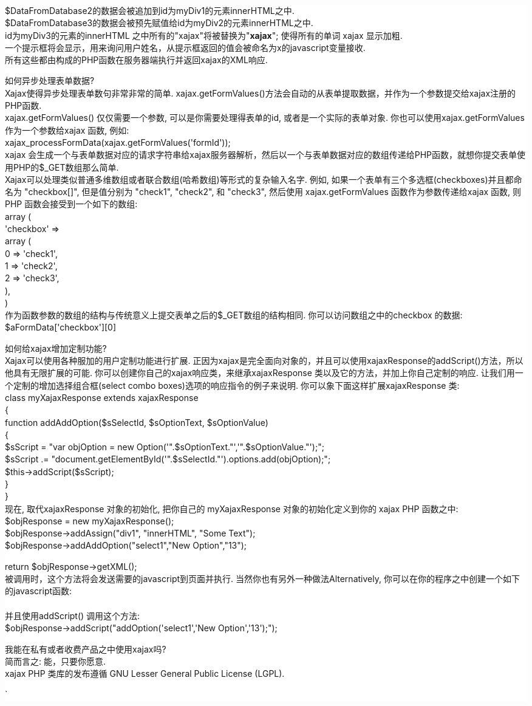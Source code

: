 $DataFromDatabase2的数据会被追加到id为myDiv1的元素innerHTML之中.<br />
$DataFromDatabase3的数据会被预先赋值给id为myDiv2的元素innerHTML之中.<br />
id为myDiv3的元素的innerHTML 之中所有的"xajax"将被替换为"<strong>xajax</strong>"; 使得所有的单词 xajax 显示加粗.<br />
一个提示框将会显示，用来询问用户姓名，从提示框返回的值会被命名为x的javascript变量接收.<br />
所有这些都由构成的PHP函数在服务器端执行并返回xajax的XML响应.</p>
<p>如何异步处理表单数据?<br />
Xajax使得异步处理表单数句非常非常的简单. xajax.getFormValues()方法会自动的从表单提取数据，并作为一个参数提交给xajax注册的PHP函数.<br />
xajax.getFormValues() 仅仅需要一个参数, 可以是你需要处理得表单的id, 或者是一个实际的表单对象. 你也可以使用xajax.getFormValues作为一个参数给xajax 函数, 例如:<br />
xajax_processFormData(xajax.getFormValues('formId'));<br />
xajax 会生成一个与表单数据对应的请求字符串给xajax服务器解析，然后以一个与表单数据对应的数组传递给PHP函数，就想你提交表单使用PHP的$_GET数组那么简单.<br />
Xajax可以处理类似普通多维数组或者联合数组(哈希数组)等形式的复杂输入名字. 例如, 如果一个表单有三个多选框(checkboxes)并且都命名为 "checkbox[]", 但是值分别为 "check1", "check2", 和 "check3", 然后使用 xajax.getFormValues 函数作为参数传递给xajax 函数, 则 PHP 函数会接受到一个如下的数组:<br />
array (<br />
  'checkbox' =><br />
  array (<br />
    0 => 'check1',<br />
    1 => 'check2',<br />
    2 => 'check3',<br />
  ),<br />
)<br />
作为函数参数的数组的结构与传统意义上提交表单之后的$_GET数组的结构相同. 你可以访问数组之中的checkbox 的数据: $aFormData['checkbox'][0]</p>
<p>
如何给xajax增加定制功能?<br />
Xajax可以使用各种服加的用户定制功能进行扩展. 正因为xajax是完全面向对象的，并且可以使用xajaxResponse的addScript()方法，所以他具有无限扩展的可能. 你可以创建你自己的xajax响应类，来继承xajaxResponse 类以及它的方法，并加上你自己定制的响应. 让我们用一个定制的增加选择组合框(select combo boxes)选项的响应指令的例子来说明. 你可以象下面这样扩展xajaxResponse 类:<br />
class myXajaxResponse extends xajaxResponse<br />
{<br />
  function addAddOption($sSelectId, $sOptionText, $sOptionValue)<br />
  {<br />
    $sScript  = "var objOption = new Option('".$sOptionText."','".$sOptionValue."');";<br />
    $sScript .= "document.getElementById('".$sSelectId."').options.add(objOption);";<br />
    $this->addScript($sScript);<br />
  }<br />
}<br />
现在, 取代xajaxResponse 对象的初始化, 把你自己的 myXajaxResponse 对象的初始化定义到你的 xajax PHP 函数之中:<br />
$objResponse = new myXajaxResponse();<br />
$objResponse->addAssign("div1", "innerHTML", "Some Text");<br />
$objResponse->addAddOption("select1","New Option","13");</p>
<p>return $objResponse->getXML();<br />
被调用时，这个方法将会发送需要的javascript到页面并执行. 当然你也有另外一种做法Alternatively, 你可以在你的程序之中创建一个如下的javascript函数:<br />
<br />
并且使用addScript() 调用这个方法:<br />
$objResponse->addScript("addOption('select1','New Option','13');");</p>
<p>
我能在私有或者收费产品之中使用xajax吗?<br />
简而言之: 能，只要你愿意.<br />
xajax PHP 类库的发布遵循 GNU Lesser General Public License (LGPL).</p>
<p></button>`